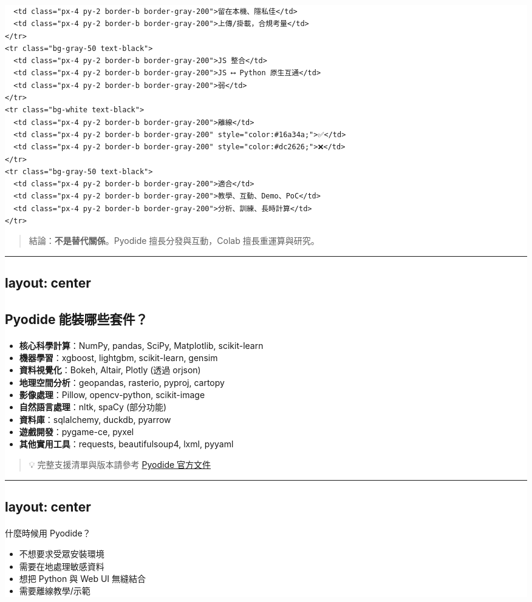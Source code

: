       <td class="px-4 py-2 border-b border-gray-200">留在本機、隱私佳</td>
      <td class="px-4 py-2 border-b border-gray-200">上傳/掛載，合規考量</td>
    </tr>
    <tr class="bg-gray-50 text-black">
      <td class="px-4 py-2 border-b border-gray-200">JS 整合</td>
      <td class="px-4 py-2 border-b border-gray-200">JS ⟷ Python 原生互通</td>
      <td class="px-4 py-2 border-b border-gray-200">弱</td>
    </tr>
    <tr class="bg-white text-black">
      <td class="px-4 py-2 border-b border-gray-200">離線</td>
      <td class="px-4 py-2 border-b border-gray-200" style="color:#16a34a;">✅</td>
      <td class="px-4 py-2 border-b border-gray-200" style="color:#dc2626;">❌</td>
    </tr>
    <tr class="bg-gray-50 text-black">
      <td class="px-4 py-2 border-b border-gray-200">適合</td>
      <td class="px-4 py-2 border-b border-gray-200">教學、互動、Demo、PoC</td>
      <td class="px-4 py-2 border-b border-gray-200">分析、訓練、長時計算</td>
    </tr>
  </tbody>
</table>

> 結論：**不是替代關係**。Pyodide 擅長分發與互動，Colab 擅長重運算與研究。

---
layout: center
---

## Pyodide 能裝哪些套件？

- **核心科學計算**：NumPy, pandas, SciPy, Matplotlib, scikit-learn
- **機器學習**：xgboost, lightgbm, scikit-learn, gensim
- **資料視覺化**：Bokeh, Altair, Plotly (透過 orjson)
- **地理空間分析**：geopandas, rasterio, pyproj, cartopy
- **影像處理**：Pillow, opencv-python, scikit-image
- **自然語言處理**：nltk, spaCy (部分功能)
- **資料庫**：sqlalchemy, duckdb, pyarrow
- **遊戲開發**：pygame-ce, pyxel
- **其他實用工具**：requests, beautifulsoup4, lxml, pyyaml

> 💡 完整支援清單與版本請參考 [Pyodide 官方文件](https://pyodide.org/en/stable/usage/packages-in-pyodide.html)

---
layout: center
---

<div class="grid grid-cols-1 md:grid-cols-2 gap-8">
  <div class="bg-green-100 dark:bg-green-950 rounded-xl p-6 shadow">
    <div class="text-xl font-bold mb-2 text-green-700 dark:text-green-300">什麼時候用 Pyodide？</div>
    <ul class="list-disc list-inside space-y-1 text-base">
      <li>不想要求受眾安裝環境</li>
      <li>需要在地處理敏感資料</li>
      <li>想把 Python 與 Web UI 無縫結合</li>
      <li>需要離線教學/示範</li>
    </ul>
  </div>
